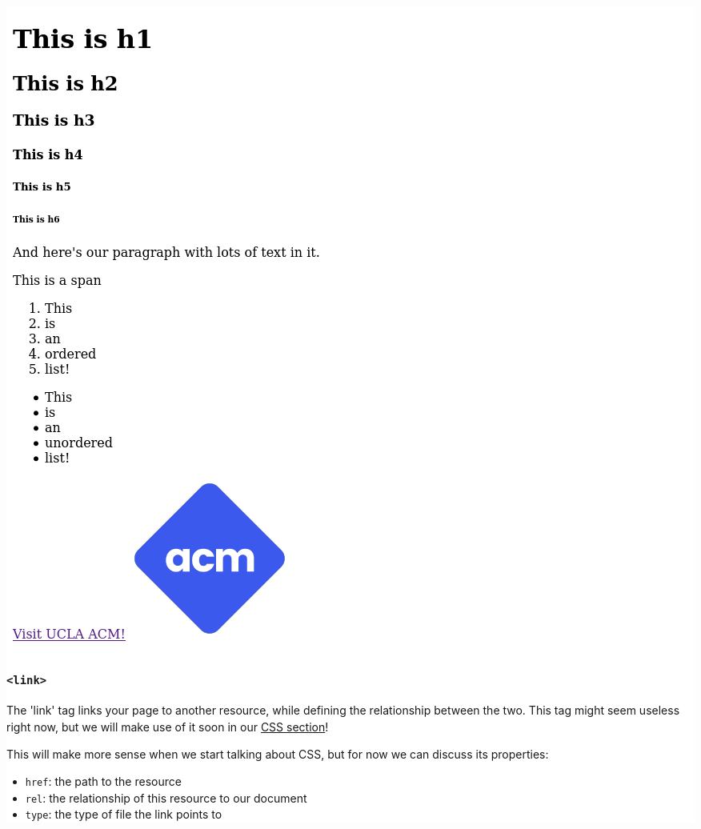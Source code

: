 ![webpage with addition of ACM at UCLA logo](images/img.png)

### `<link>`

The 'link' tag links your page to another resource, while defining the relationship between the two. This tag might seem useless right now, but we will make use of it soon in our [CSS section](#styling-with-css)!

This will make more sense when we start talking about CSS, but for now we can discuss its properties:

* `href`: the path to the resource
* `rel`: the relationship of this resource to our document
* `type`: the type of file the link points to
